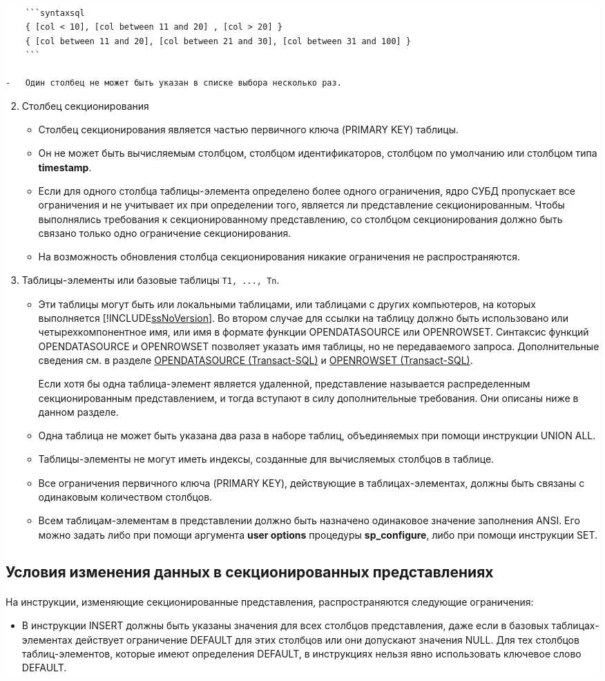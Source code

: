         ```syntaxsql
        { [col < 10], [col between 11 and 20] , [col > 20] }  
        { [col between 11 and 20], [col between 21 and 30], [col between 31 and 100] }  
        ```  
  
    -   Один столбец не может быть указан в списке выбора несколько раз.  
  
2.  Столбец секционирования  
  
    -   Столбец секционирования является частью первичного ключа (PRIMARY KEY) таблицы.  
  
    -   Он не может быть вычисляемым столбцом, столбцом идентификаторов, столбцом по умолчанию или столбцом типа **timestamp**.  
  
    -   Если для одного столбца таблицы-элемента определено более одного ограничения, ядро СУБД пропускает все ограничения и не учитывает их при определении того, является ли представление секционированным. Чтобы выполнялись требования к секционированному представлению, со столбцом секционирования должно быть связано только одно ограничение секционирования.  
  
    -   На возможность обновления столбца секционирования никакие ограничения не распространяются.  
  
3.  Таблицы-элементы или базовые таблицы `T1, ..., Tn`.  
  
    -   Эти таблицы могут быть или локальными таблицами, или таблицами с других компьютеров, на которых выполняется [!INCLUDE[ssNoVersion](../../includes/ssnoversion-md.md)]. Во втором случае для ссылки на таблицу должно быть использовано или четырехкомпонентное имя, или имя в формате функции OPENDATASOURCE или OPENROWSET. Синтаксис функций OPENDATASOURCE и OPENROWSET позволяет указать имя таблицы, но не передаваемого запроса. Дополнительные сведения см. в разделе [OPENDATASOURCE (Transact-SQL)](../../t-sql/functions/opendatasource-transact-sql.md) и [OPENROWSET (Transact-SQL)](../../t-sql/functions/openrowset-transact-sql.md).  
  
         Если хотя бы одна таблица-элемент является удаленной, представление называется распределенным секционированным представлением, и тогда вступают в силу дополнительные требования. Они описаны ниже в данном разделе.  
  
    -   Одна таблица не может быть указана два раза в наборе таблиц, объединяемых при помощи инструкции UNION ALL.  
  
    -   Таблицы-элементы не могут иметь индексы, созданные для вычисляемых столбцов в таблице.  
  
    -   Все ограничения первичного ключа (PRIMARY KEY), действующие в таблицах-элементах, должны быть связаны с одинаковым количеством столбцов.  
  
    -   Всем таблицам-элементам в представлении должно быть назначено одинаковое значение заполнения ANSI. Его можно задать либо при помощи аргумента **user options** процедуры **sp_configure**, либо при помощи инструкции SET.  
  
## <a name="conditions-for-modifying-data-in-partitioned-views"></a>Условия изменения данных в секционированных представлениях  
 На инструкции, изменяющие секционированные представления, распространяются следующие ограничения:  
  
-   В инструкции INSERT должны быть указаны значения для всех столбцов представления, даже если в базовых таблицах-элементах действует ограничение DEFAULT для этих столбцов или они допускают значения NULL. Для тех столбцов таблиц-элементов, которые имеют определения DEFAULT, в инструкциях нельзя явно использовать ключевое слово DEFAULT.  
  